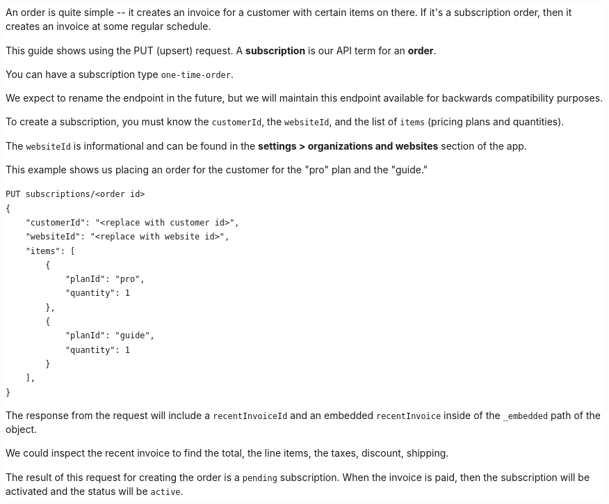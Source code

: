 An order is quite simple -- it creates an 
invoice for a customer with certain items
on there.  If it's a subscription order, then
it creates an invoice at some regular schedule.

This guide shows using the PUT (upsert)
request.
</PullRight>
A **subscription** is our API term for an **order**.

You can have a subscription type `one-time-order`.

We expect to rename the endpoint in the future,
but we will maintain this endpoint available for
backwards compatibility purposes.

To create a subscription, you must know
the `customerId`, the `websiteId`, and the
list of `items` (pricing plans and quantities).

The `websiteId` is informational and can be
found in the **settings > organizations and websites**
section of the app.

This example shows us placing an order for the customer
for the "pro" plan and the "guide."
```
PUT subscriptions/<order id>
{
    "customerId": "<replace with customer id>",
    "websiteId": "<replace with website id>",
    "items": [
        {
            "planId": "pro",
            "quantity": 1
        },
        {
            "planId": "guide",
            "quantity": 1
        }
    ],
}
```

The response from the request will include a 
`recentInvoiceId` and an embedded `recentInvoice`
inside of the `_embedded` path of the object. 

We could inspect the recent invoice to find
the total, the line items, the taxes, discount,
shipping.

The result of this request for creating the order is a `pending`
subscription.  When the invoice is paid, then
the subscription will be activated and the status
will be `active`.  
